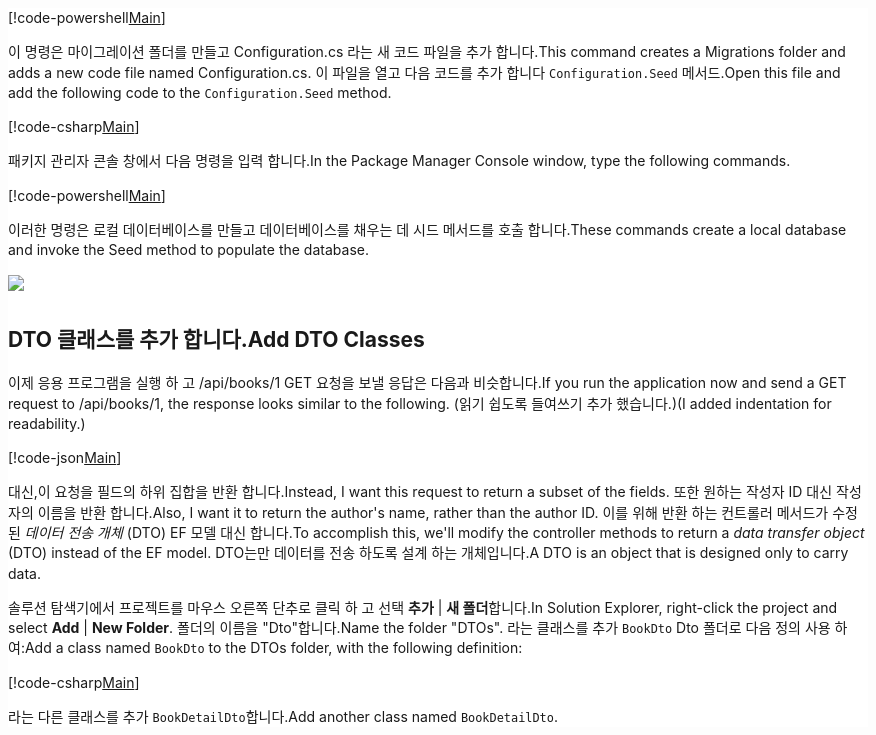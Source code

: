 [!code-powershell[Main](create-a-rest-api-with-attribute-routing/samples/sample3.ps1)]

<span data-ttu-id="4fb2e-172">이 명령은 마이그레이션 폴더를 만들고 Configuration.cs 라는 새 코드 파일을 추가 합니다.</span><span class="sxs-lookup"><span data-stu-id="4fb2e-172">This command creates a Migrations folder and adds a new code file named Configuration.cs.</span></span> <span data-ttu-id="4fb2e-173">이 파일을 열고 다음 코드를 추가 합니다 `Configuration.Seed` 메서드.</span><span class="sxs-lookup"><span data-stu-id="4fb2e-173">Open this file and add the following code to the `Configuration.Seed` method.</span></span>

[!code-csharp[Main](create-a-rest-api-with-attribute-routing/samples/sample4.cs)]

<span data-ttu-id="4fb2e-174">패키지 관리자 콘솔 창에서 다음 명령을 입력 합니다.</span><span class="sxs-lookup"><span data-stu-id="4fb2e-174">In the Package Manager Console window, type the following commands.</span></span>

[!code-powershell[Main](create-a-rest-api-with-attribute-routing/samples/sample5.ps1)]

<span data-ttu-id="4fb2e-175">이러한 명령은 로컬 데이터베이스를 만들고 데이터베이스를 채우는 데 시드 메서드를 호출 합니다.</span><span class="sxs-lookup"><span data-stu-id="4fb2e-175">These commands create a local database and invoke the Seed method to populate the database.</span></span>

![](create-a-rest-api-with-attribute-routing/_static/image10.png)

## <a name="add-dto-classes"></a><span data-ttu-id="4fb2e-176">DTO 클래스를 추가 합니다.</span><span class="sxs-lookup"><span data-stu-id="4fb2e-176">Add DTO Classes</span></span>

<span data-ttu-id="4fb2e-177">이제 응용 프로그램을 실행 하 고 /api/books/1 GET 요청을 보낼 응답은 다음과 비슷합니다.</span><span class="sxs-lookup"><span data-stu-id="4fb2e-177">If you run the application now and send a GET request to /api/books/1, the response looks similar to the following.</span></span> <span data-ttu-id="4fb2e-178">(읽기 쉽도록 들여쓰기 추가 했습니다.)</span><span class="sxs-lookup"><span data-stu-id="4fb2e-178">(I added indentation for readability.)</span></span>

[!code-json[Main](create-a-rest-api-with-attribute-routing/samples/sample6.json)]

<span data-ttu-id="4fb2e-179">대신,이 요청을 필드의 하위 집합을 반환 합니다.</span><span class="sxs-lookup"><span data-stu-id="4fb2e-179">Instead, I want this request to return a subset of the fields.</span></span> <span data-ttu-id="4fb2e-180">또한 원하는 작성자 ID 대신 작성자의 이름을 반환 합니다.</span><span class="sxs-lookup"><span data-stu-id="4fb2e-180">Also, I want it to return the author's name, rather than the author ID.</span></span> <span data-ttu-id="4fb2e-181">이를 위해 반환 하는 컨트롤러 메서드가 수정 된 *데이터 전송 개체* (DTO) EF 모델 대신 합니다.</span><span class="sxs-lookup"><span data-stu-id="4fb2e-181">To accomplish this, we'll modify the controller methods to return a *data transfer object* (DTO) instead of the EF model.</span></span> <span data-ttu-id="4fb2e-182">DTO는만 데이터를 전송 하도록 설계 하는 개체입니다.</span><span class="sxs-lookup"><span data-stu-id="4fb2e-182">A DTO is an object that is designed only to carry data.</span></span>

<span data-ttu-id="4fb2e-183">솔루션 탐색기에서 프로젝트를 마우스 오른쪽 단추로 클릭 하 고 선택 **추가** | **새 폴더**합니다.</span><span class="sxs-lookup"><span data-stu-id="4fb2e-183">In Solution Explorer, right-click the project and select **Add** | **New Folder**.</span></span> <span data-ttu-id="4fb2e-184">폴더의 이름을 &quot;Dto&quot;합니다.</span><span class="sxs-lookup"><span data-stu-id="4fb2e-184">Name the folder &quot;DTOs&quot;.</span></span> <span data-ttu-id="4fb2e-185">라는 클래스를 추가 `BookDto` Dto 폴더로 다음 정의 사용 하 여:</span><span class="sxs-lookup"><span data-stu-id="4fb2e-185">Add a class named `BookDto` to the DTOs folder, with the following definition:</span></span>

[!code-csharp[Main](create-a-rest-api-with-attribute-routing/samples/sample7.cs)]

<span data-ttu-id="4fb2e-186">라는 다른 클래스를 추가 `BookDetailDto`합니다.</span><span class="sxs-lookup"><span data-stu-id="4fb2e-186">Add another class named `BookDetailDto`.</span></span>
